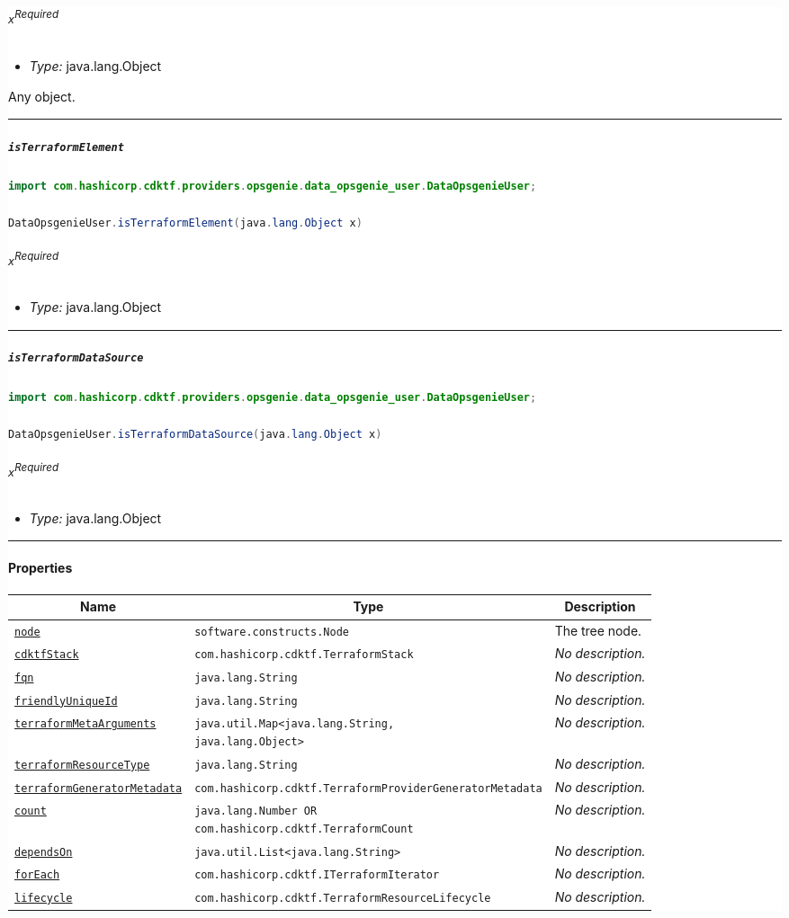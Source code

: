 ###### `x`<sup>Required</sup> <a name="x" id="rhizo-co-terraform-provider-opsgenie.dataOpsgenieUser.DataOpsgenieUser.isConstruct.parameter.x"></a>

- *Type:* java.lang.Object

Any object.

---

##### `isTerraformElement` <a name="isTerraformElement" id="rhizo-co-terraform-provider-opsgenie.dataOpsgenieUser.DataOpsgenieUser.isTerraformElement"></a>

```java
import com.hashicorp.cdktf.providers.opsgenie.data_opsgenie_user.DataOpsgenieUser;

DataOpsgenieUser.isTerraformElement(java.lang.Object x)
```

###### `x`<sup>Required</sup> <a name="x" id="rhizo-co-terraform-provider-opsgenie.dataOpsgenieUser.DataOpsgenieUser.isTerraformElement.parameter.x"></a>

- *Type:* java.lang.Object

---

##### `isTerraformDataSource` <a name="isTerraformDataSource" id="rhizo-co-terraform-provider-opsgenie.dataOpsgenieUser.DataOpsgenieUser.isTerraformDataSource"></a>

```java
import com.hashicorp.cdktf.providers.opsgenie.data_opsgenie_user.DataOpsgenieUser;

DataOpsgenieUser.isTerraformDataSource(java.lang.Object x)
```

###### `x`<sup>Required</sup> <a name="x" id="rhizo-co-terraform-provider-opsgenie.dataOpsgenieUser.DataOpsgenieUser.isTerraformDataSource.parameter.x"></a>

- *Type:* java.lang.Object

---

#### Properties <a name="Properties" id="Properties"></a>

| **Name** | **Type** | **Description** |
| --- | --- | --- |
| <code><a href="#rhizo-co-terraform-provider-opsgenie.dataOpsgenieUser.DataOpsgenieUser.property.node">node</a></code> | <code>software.constructs.Node</code> | The tree node. |
| <code><a href="#rhizo-co-terraform-provider-opsgenie.dataOpsgenieUser.DataOpsgenieUser.property.cdktfStack">cdktfStack</a></code> | <code>com.hashicorp.cdktf.TerraformStack</code> | *No description.* |
| <code><a href="#rhizo-co-terraform-provider-opsgenie.dataOpsgenieUser.DataOpsgenieUser.property.fqn">fqn</a></code> | <code>java.lang.String</code> | *No description.* |
| <code><a href="#rhizo-co-terraform-provider-opsgenie.dataOpsgenieUser.DataOpsgenieUser.property.friendlyUniqueId">friendlyUniqueId</a></code> | <code>java.lang.String</code> | *No description.* |
| <code><a href="#rhizo-co-terraform-provider-opsgenie.dataOpsgenieUser.DataOpsgenieUser.property.terraformMetaArguments">terraformMetaArguments</a></code> | <code>java.util.Map<java.lang.String, java.lang.Object></code> | *No description.* |
| <code><a href="#rhizo-co-terraform-provider-opsgenie.dataOpsgenieUser.DataOpsgenieUser.property.terraformResourceType">terraformResourceType</a></code> | <code>java.lang.String</code> | *No description.* |
| <code><a href="#rhizo-co-terraform-provider-opsgenie.dataOpsgenieUser.DataOpsgenieUser.property.terraformGeneratorMetadata">terraformGeneratorMetadata</a></code> | <code>com.hashicorp.cdktf.TerraformProviderGeneratorMetadata</code> | *No description.* |
| <code><a href="#rhizo-co-terraform-provider-opsgenie.dataOpsgenieUser.DataOpsgenieUser.property.count">count</a></code> | <code>java.lang.Number OR com.hashicorp.cdktf.TerraformCount</code> | *No description.* |
| <code><a href="#rhizo-co-terraform-provider-opsgenie.dataOpsgenieUser.DataOpsgenieUser.property.dependsOn">dependsOn</a></code> | <code>java.util.List<java.lang.String></code> | *No description.* |
| <code><a href="#rhizo-co-terraform-provider-opsgenie.dataOpsgenieUser.DataOpsgenieUser.property.forEach">forEach</a></code> | <code>com.hashicorp.cdktf.ITerraformIterator</code> | *No description.* |
| <code><a href="#rhizo-co-terraform-provider-opsgenie.dataOpsgenieUser.DataOpsgenieUser.property.lifecycle">lifecycle</a></code> | <code>com.hashicorp.cdktf.TerraformResourceLifecycle</code> | *No description.* |